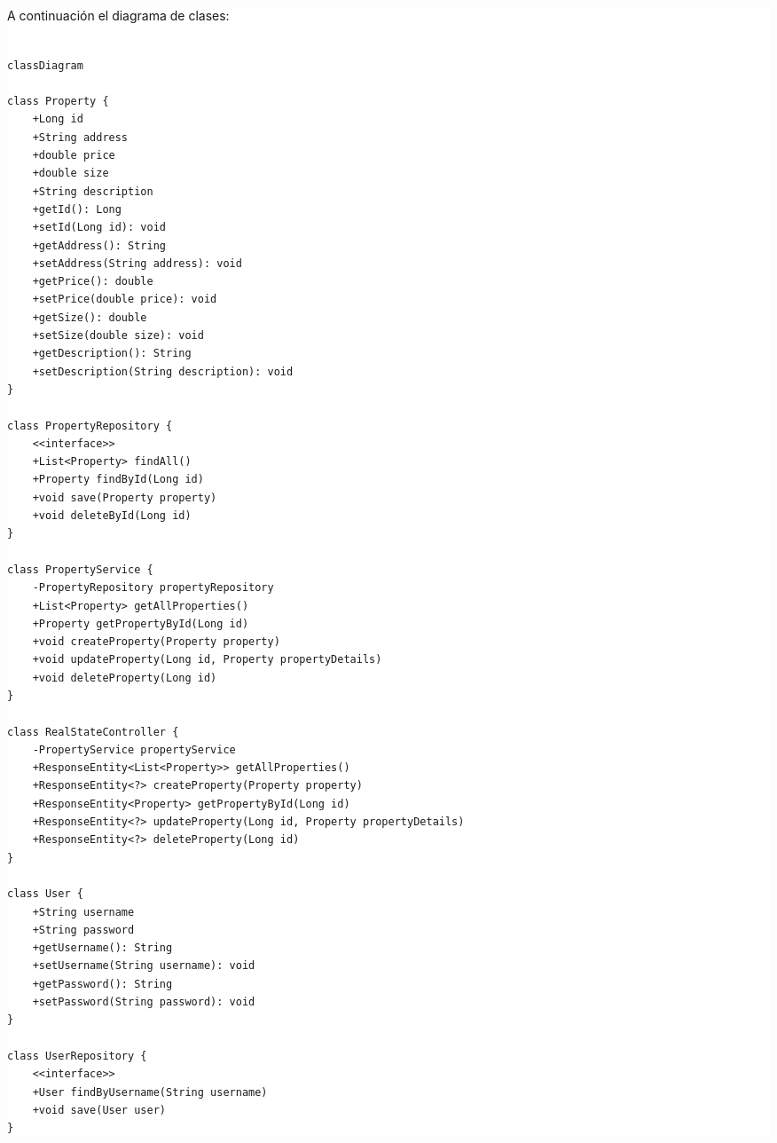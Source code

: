A continuación el diagrama de clases:


```mermaid

classDiagram

class Property {
    +Long id
    +String address
    +double price
    +double size
    +String description
    +getId(): Long
    +setId(Long id): void
    +getAddress(): String
    +setAddress(String address): void
    +getPrice(): double
    +setPrice(double price): void
    +getSize(): double
    +setSize(double size): void
    +getDescription(): String
    +setDescription(String description): void
}

class PropertyRepository {
    <<interface>>
    +List<Property> findAll()
    +Property findById(Long id)
    +void save(Property property)
    +void deleteById(Long id)
}

class PropertyService {
    -PropertyRepository propertyRepository
    +List<Property> getAllProperties()
    +Property getPropertyById(Long id)
    +void createProperty(Property property)
    +void updateProperty(Long id, Property propertyDetails)
    +void deleteProperty(Long id)
}

class RealStateController {
    -PropertyService propertyService
    +ResponseEntity<List<Property>> getAllProperties()
    +ResponseEntity<?> createProperty(Property property)
    +ResponseEntity<Property> getPropertyById(Long id)
    +ResponseEntity<?> updateProperty(Long id, Property propertyDetails)
    +ResponseEntity<?> deleteProperty(Long id)
}

class User {
    +String username
    +String password
    +getUsername(): String
    +setUsername(String username): void
    +getPassword(): String
    +setPassword(String password): void
}

class UserRepository {
    <<interface>>
    +User findByUsername(String username)
    +void save(User user)
}
```